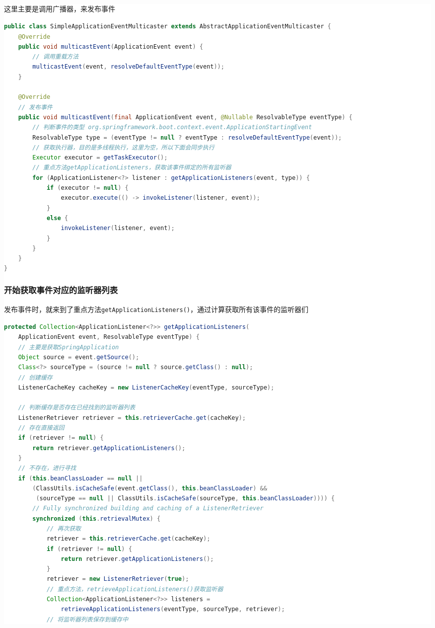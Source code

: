 这里主要是调用广播器，来发布事件

```java
public class SimpleApplicationEventMulticaster extends AbstractApplicationEventMulticaster {
    @Override
    public void multicastEvent(ApplicationEvent event) {
        // 调用重载方法
        multicastEvent(event, resolveDefaultEventType(event));
    }

    @Override
    // 发布事件
    public void multicastEvent(final ApplicationEvent event, @Nullable ResolvableType eventType) {
        // 判断事件的类型 org.springframework.boot.context.event.ApplicationStartingEvent
        ResolvableType type = (eventType != null ? eventType : resolveDefaultEventType(event));
        // 获取执行器，目的是多线程执行，这里为空，所以下面会同步执行
        Executor executor = getTaskExecutor();
        // 重点方法getApplicationListeners，获取该事件绑定的所有监听器
        for (ApplicationListener<?> listener : getApplicationListeners(event, type)) {
            if (executor != null) {
                executor.execute(() -> invokeListener(listener, event));
            }
            else {
                invokeListener(listener, event);
            }
        }
    }
}
```

### 开始获取事件对应的监听器列表

发布事件时，就来到了重点方法`getApplicationListeners()`，通过计算获取所有该事件的监听器们

```java
protected Collection<ApplicationListener<?>> getApplicationListeners(
    ApplicationEvent event, ResolvableType eventType) {
	// 主要是获取SpringApplication
    Object source = event.getSource();
    Class<?> sourceType = (source != null ? source.getClass() : null);
    // 创建缓存
    ListenerCacheKey cacheKey = new ListenerCacheKey(eventType, sourceType);

    // 判断缓存是否存在已经找到的监听器列表
    ListenerRetriever retriever = this.retrieverCache.get(cacheKey);
    // 存在直接返回
    if (retriever != null) {
        return retriever.getApplicationListeners();
    }
	// 不存在，进行寻找
    if (this.beanClassLoader == null ||
        (ClassUtils.isCacheSafe(event.getClass(), this.beanClassLoader) &&
         (sourceType == null || ClassUtils.isCacheSafe(sourceType, this.beanClassLoader)))) {
        // Fully synchronized building and caching of a ListenerRetriever
        synchronized (this.retrievalMutex) {
            // 再次获取
            retriever = this.retrieverCache.get(cacheKey);
            if (retriever != null) {
                return retriever.getApplicationListeners();
            }
            retriever = new ListenerRetriever(true);
            // 重点方法，retrieveApplicationListeners()获取监听器
            Collection<ApplicationListener<?>> listeners =
                retrieveApplicationListeners(eventType, sourceType, retriever);
            // 将监听器列表保存到缓存中
```